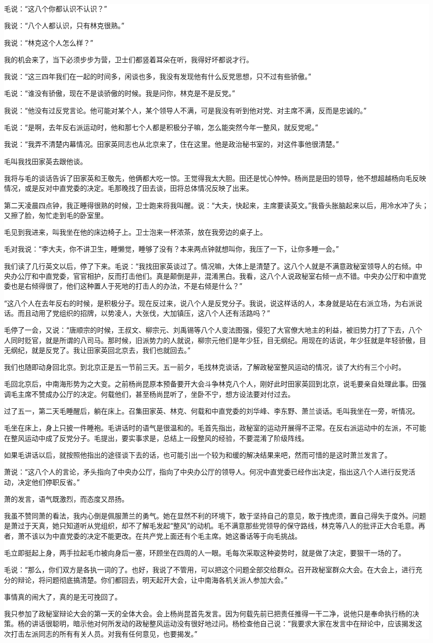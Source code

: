 毛说：“这八个你都认识不认识？”

我说：“八个人都认识，只有林克很熟。”

我说：“林克这个人怎么样？”

我的机会来了，当下必须步步为营，卫士们都竖着耳朵在听，我得好坏都说才行。

我说：“这三四年我们在一起的时间多，闲谈也多，我没有发现他有什么反党思想，只不过有些骄傲。”

毛说：“谁没有骄傲，现在不是谈骄傲的时候。我是问你，林克是不是反党。”

我说：“他没有过反党言论。他可能对某个人，某个领导人不满，可是我没有听到他对党、对主席不满，反而是忠诚的。”

毛说：“是啊，去年反右派运动时，他和那七个人都是积极分子嘛，怎么能突然今年一整风，就反党呢。”

我说：“我弄不清楚内幕情况。田家英同志也从北京来了，住在这里。他是政治秘书室的，对这件事他很清楚。”

毛叫我找田家英去跟他谈。

我将与毛的谈话告诉了田家英和王敬先，他俩都大吃一惊。王觉得我太大胆。田还是忧心忡忡。杨尚昆是田的领导，他不想超越杨向毛反映情况，或是反对中直党委的决定。毛那晚找了田去谈，田将总体情况反映了出来。

第二天凌晨四点钟，我正睡得很熟的时候，卫士跑来将我叫醒。说：“大夫，快起来，主席要读英文。”我昏头胀脑起来以后，用冷水冲了头；又擦了脸，匆忙走到毛的卧室里。

毛见到我进来，叫我坐在他的床边椅子上。卫士泡来一杯浓茶，放在我旁边的桌子上。

毛对我说：“李大夫，你不讲卫生，睡懒觉，睡够了没有？本来两点钟就想叫你，我压了一下，让你多睡一会。”

我们读了几行英文以后，停了下来。毛说：“我找田家英谈过了。情况嘛，大体上是清楚了。这八个人就是不满意政秘室领导人的右倾。中央办公厅和中直党委，官官相护，反而打击他们。真是颠倒是非，混淆黑白。我看，这八个人说政秘室右倾一点不错。中央办公厅和中直党委也是右倾得很了，他们这种置人于死地的打击人的办法，不是右倾是什么？”

“这八个人在去年反右的时候，是积极分子。现在反过来，说八个人是反党分子。我说，说这样话的人，本身就是站在右派立场，为右派说话。而且动用了党组织的招牌，以势凌人，大张伐，大加镇压，这八个人还有活路吗？”

毛停了一会，又说：“唐顺宗的时候，王叔文、柳宗元、刘禹锡等八个人变法图强，侵犯了大官僚大地主的利益，被旧势力打了下去，八个人同时贬官，就是所谓的八司马。那时候，旧派势力的人就说，柳宗元他们是年少狂，目无纲纪。用现在的话说，年少狂就是年轻骄傲，目无纲纪，就是反党了。我让田家英回北京去，我们也就回去。”

我们也随即动身回北京。到北京正是五一节前三天。五一前夕，毛找林克谈话，了解政秘室整风运动的情况，谈了大约有三个小时。

毛回北京后，中南海形势为之大变。之前杨尚昆原本预备要开大会斗争林克八个人，刚好此时田家英回到北京，说毛要亲自处理此事。田强调毛主席不赞成办公厅的决定。何载他们，甚至杨尚昆听了，坐卧不宁，想方设法要对付过去。

过了五一，第二天毛睡醒后，躺在床上。召集田家英、林克、何载和中直党委的刘华峰、李东野、萧兰谈话。毛叫我坐在一旁，听情况。

毛坐在床上，身上只披一件睡袍。毛讲话时的语气是很温和的。毛首先指出，政秘室的运动开展得不正常。在反右派运动中的左派，不可能在整风运动中成了反党分子。毛提出，要实事求是，总结上一段整风的经验，不要混淆了阶级阵线。

如果毛讲话以后，就按照他指出的途径谈下去的话，也可能引出一个较为和缓的解决结果来吧，然而可惜的是这时萧兰发言了。

萧说：“这八个人的言论，矛头指向了中央办公厅，指向了中央办公厅的领导人。何况中直党委已经作出决定，指出这八个人进行反党活动，决定他们停职反省。”

萧的发言，语气既激烈，而态度又昂扬。

我虽不赞同萧的看法，我内心倒是佩服萧兰的勇气。她在显然不利的环境下，敢于坚持自己的意见，敢于拽虎须，置自己得失于度外。问题是萧过于天真，她只知道听从党组织，却不了解毛发起“整风”的动机。毛不满意那些党领导的保守路线，林克等八人的批评正大合毛意。再者，萧不该以为中直党委的决定不能更改。在共产党上面还有个毛主席。她这番话等于向毛挑战。

毛立即挺起上身，两手拉起毛巾被向身后一塞，环顾坐在四周的人一眼。毛每次采取这种姿势时，就是做了决定，要狠干一场的了。

毛说：“那么，你们双方是各执一词的了。也好，我说了不管用，可以把这个问题全部交给群众。召开政秘室群众大会。在大会上，进行充分的辩论，将问题彻底搞清楚。你们都回去，明天起开大会，让中南海各机关派人参加大会。”

事情真的闹大了，真的是无可挽回了。

我只参加了政秘室辩论大会的第一天的全体大会。会上杨尚昆首先发言。因为何载先前已把责任推得一干二净，说他只是奉命执行杨的决策。杨的讲话很聪明，暗示他对何所发动的政秘整风运动没有很好地过问。杨检查他自己说：“我要求大家在发言中在辩论中，应该揭发这次打击左派同志的所有有关人员。对我有任何意见，也要揭发。”
